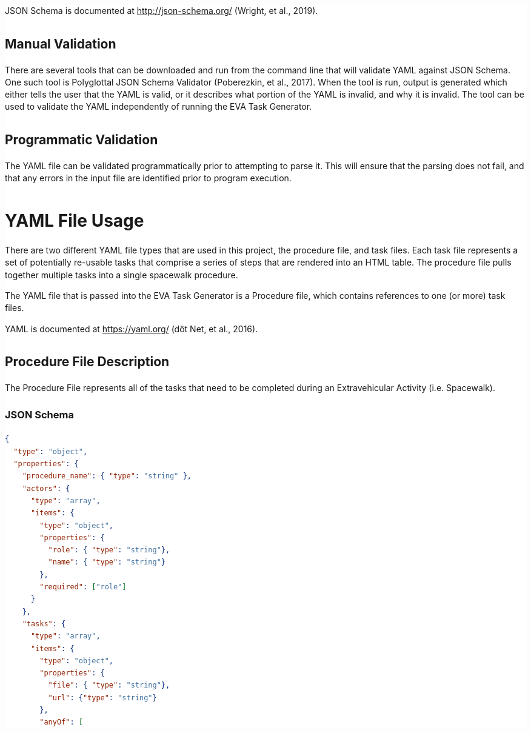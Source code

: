 JSON Schema is documented at <http://json-schema.org/> (Wright, et al.,
2019).

Manual Validation
-----------------

There are several tools that can be downloaded and run from the command
line that will validate YAML against JSON Schema. One such tool is
Polyglottal JSON Schema Validator (Poberezkin, et al., 2017). When the
tool is run, output is generated which either tells the user that the
YAML is valid, or it describes what portion of the YAML is invalid, and
why it is invalid. The tool can be used to validate the YAML
independently of running the EVA Task Generator.

Programmatic Validation
-----------------------

The YAML file can be validated programmatically prior to attempting to
parse it. This will ensure that the parsing does not fail, and that any
errors in the input file are identified prior to program execution.

YAML File Usage
===============

There are two different YAML file types that are used in this project,
the procedure file, and task files. Each task file represents a set of
potentially re-usable tasks that comprise a series of steps that are
rendered into an HTML table. The procedure file pulls together multiple
tasks into a single spacewalk procedure.

The YAML file that is passed into the EVA Task Generator is a Procedure
file, which contains references to one (or more) task files.

YAML is documented at <https://yaml.org/> (döt Net, et al., 2016).

Procedure File Description
--------------------------

The Procedure File represents all of the tasks that need to be completed
during an Extravehicular Activity (i.e. Spacewalk).

### JSON Schema

```json
{
  "type": "object",
  "properties": {
    "procedure_name": { "type": "string" },
    "actors": {
      "type": "array",
      "items": { 
        "type": "object",
        "properties": {
          "role": { "type": "string"},
          "name": { "type": "string"}
        },
        "required": ["role"]
      }
    },
    "tasks": {
      "type": "array",
      "items": {
        "type": "object",
        "properties": {
          "file": { "type": "string"},
          "url": {"type": "string"}
        },
        "anyOf": [
```